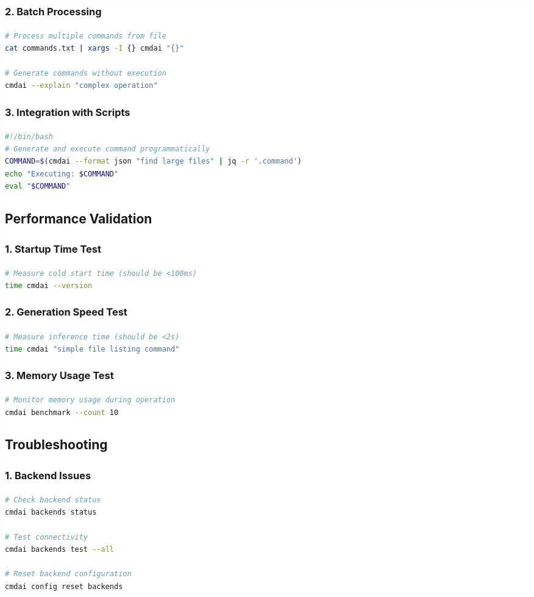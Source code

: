 ### 2. Batch Processing
```bash
# Process multiple commands from file
cat commands.txt | xargs -I {} cmdai "{}"

# Generate commands without execution
cmdai --explain "complex operation"
```

### 3. Integration with Scripts
```bash
#!/bin/bash
# Generate and execute command programmatically
COMMAND=$(cmdai --format json "find large files" | jq -r '.command')
echo "Executing: $COMMAND"
eval "$COMMAND"
```

## Performance Validation

### 1. Startup Time Test
```bash
# Measure cold start time (should be <100ms)
time cmdai --version
```

### 2. Generation Speed Test
```bash
# Measure inference time (should be <2s)
time cmdai "simple file listing command"
```

### 3. Memory Usage Test
```bash
# Monitor memory usage during operation
cmdai benchmark --count 10
```

## Troubleshooting

### 1. Backend Issues
```bash
# Check backend status
cmdai backends status

# Test connectivity
cmdai backends test --all

# Reset backend configuration
cmdai config reset backends
```
